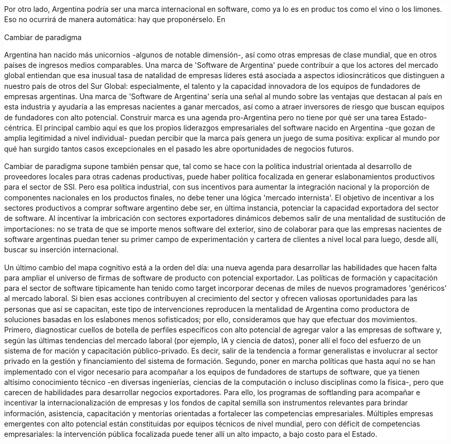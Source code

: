 Por otro lado, Argentina podría ser una marca internacional en software, como ya lo es en produc tos como el vino o los limones. Eso no ocurrirá de manera automática: hay que proponérselo. En

Cambiar de paradigma

Argentina han nacido más unicornios -algunos de notable dimensión-, así como otras empresas de clase mundial, que en otros países de ingresos medios comparables. Una marca de 'Software de Argentina' puede contribuir a que los actores del mercado global entiendan que esa inusual tasa de natalidad de empresas líderes está asociada a aspectos idiosincráticos que distinguen a nuestro país de otros del Sur Global: especialmente, el talento y la capacidad innovadora de los equipos de fundadores de empresas argentinas. Una marca de 'Software de Argentina' sería una señal al mundo sobre las ventajas que destacan al país en esta industria y ayudaría a las empresas nacientes a ganar mercados, así como a atraer inversores de riesgo que buscan equipos de fundadores con alto potencial. Construir marca es una agenda pro-Argentina pero no tiene por qué ser una tarea Estado-céntrica. El principal cambio aquí es que los propios liderazgos empresariales del software nacido en Argentina -que gozan de amplia legitimidad a nivel individual- puedan percibir que la marca país genera un juego de suma positiva: explicar al mundo por qué han surgido tantos casos excepcionales en el pasado les abre oportunidades de negocios futuros.

Cambiar de paradigma supone también pensar que, tal como se hace con la política industrial orientada al desarrollo de proveedores locales para otras cadenas productivas, puede haber política focalizada en generar eslabonamientos productivos para el sector de SSI. Pero esa política industrial, con sus incentivos para aumentar la integración nacional y la proporción de componentes nacionales en los productos finales, no debe tener una lógica 'mercado internista'. El objetivo de incentivar a los sectores productivos a comprar software argentino debe ser, en última instancia, potenciar la capacidad exportadora del sector de software. Al incentivar la imbricación con sectores exportadores dinámicos debemos salir de una mentalidad de sustitución de importaciones: no se trata de que se importe menos software del exterior, sino de colaborar para que las empresas nacientes de software argentinas puedan tener su primer campo de experimentación y cartera de clientes a nivel local para luego, desde allí, buscar su inserción internacional.

Un último cambio del mapa cognitivo está a la orden del día: una nueva agenda para desarrollar las habilidades que hacen falta para ampliar el universo de firmas de software de producto con potencial exportador. Las políticas de formación y capacitación para el sector de software típicamente han tenido como target incorporar decenas de miles de nuevos programadores 'genéricos' al mercado laboral. Si bien esas acciones contribuyen al crecimiento del sector y ofrecen valiosas oportunidades para las personas que así se capacitan, este tipo de intervenciones reproducen la mentalidad de Argentina como productora de soluciones basadas en los eslabones menos sofisticados; por ello, consideramos que hay que efectuar dos movimientos. Primero, diagnosticar cuellos de botella de perfiles específicos con alto potencial de agregar valor a las empresas de software y, según las últimas tendencias del mercado laboral (por ejemplo, IA y ciencia de datos), poner allí el foco del esfuerzo de un sistema de for mación y capacitación público-privado. Es decir, salir de la tendencia a formar generalistas e involucrar al sector privado en la gestión y financiamiento del sistema de formación. Segundo, poner en marcha políticas que hasta aquí no se han implementado con el vigor necesario para acompañar a los equipos de fundadores de startups de software, que ya tienen altísimo conocimiento técnico -en diversas ingenierías, ciencias de la computación o incluso disciplinas como la física-, pero que carecen de habilidades para desarrollar negocios exportadores. Para ello, los programas de softlanding para acompañar e incentivar la internacionalización de empresas y los fondos de capital semilla son instrumentos relevantes para brindar información, asistencia, capacitación y mentorías orientadas a fortalecer las competencias empresariales. Múltiples empresas emergentes con alto potencial están constituidas por equipos técnicos de nivel mundial, pero con déficit de competencias empresariales: la intervención pública focalizada puede tener allí un alto impacto, a bajo costo para el Estado.
